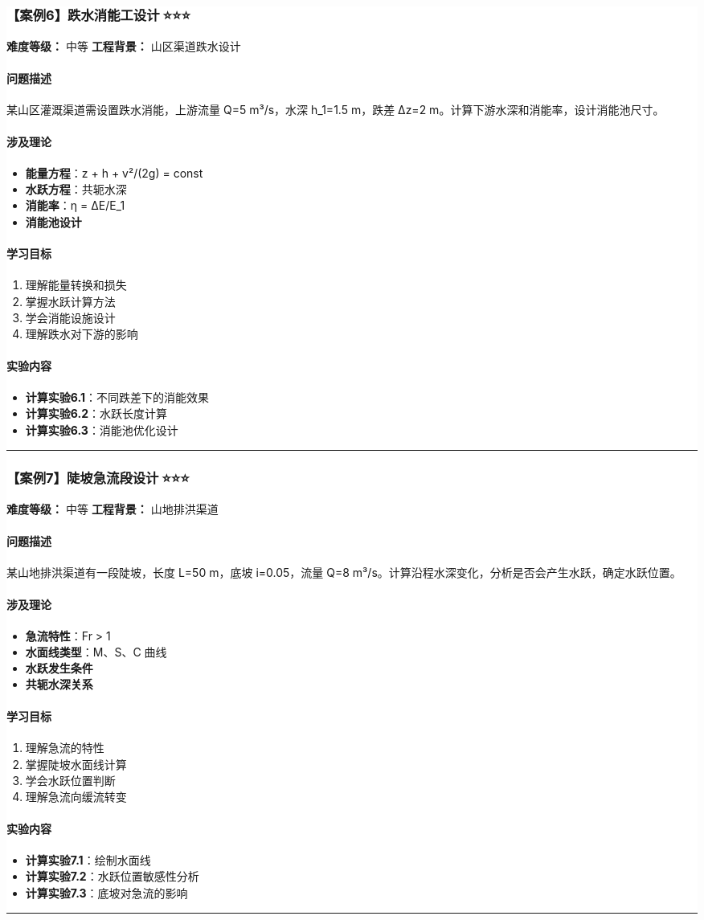 
### 【案例6】跌水消能工设计 ⭐⭐⭐
**难度等级：** 中等
**工程背景：** 山区渠道跌水设计

#### 问题描述
某山区灌溉渠道需设置跌水消能，上游流量 Q=5 m³/s，水深 h_1=1.5 m，跌差 Δz=2 m。计算下游水深和消能率，设计消能池尺寸。

#### 涉及理论
- **能量方程**：z + h + v²/(2g) = const
- **水跃方程**：共轭水深
- **消能率**：η = ΔE/E_1
- **消能池设计**

#### 学习目标
1. 理解能量转换和损失
2. 掌握水跃计算方法
3. 学会消能设施设计
4. 理解跌水对下游的影响

#### 实验内容
- **计算实验6.1**：不同跌差下的消能效果
- **计算实验6.2**：水跃长度计算
- **计算实验6.3**：消能池优化设计

---

### 【案例7】陡坡急流段设计 ⭐⭐⭐
**难度等级：** 中等
**工程背景：** 山地排洪渠道

#### 问题描述
某山地排洪渠道有一段陡坡，长度 L=50 m，底坡 i=0.05，流量 Q=8 m³/s。计算沿程水深变化，分析是否会产生水跃，确定水跃位置。

#### 涉及理论
- **急流特性**：Fr > 1
- **水面线类型**：M、S、C 曲线
- **水跃发生条件**
- **共轭水深关系**

#### 学习目标
1. 理解急流的特性
2. 掌握陡坡水面线计算
3. 学会水跃位置判断
4. 理解急流向缓流转变

#### 实验内容
- **计算实验7.1**：绘制水面线
- **计算实验7.2**：水跃位置敏感性分析
- **计算实验7.3**：底坡对急流的影响

---
